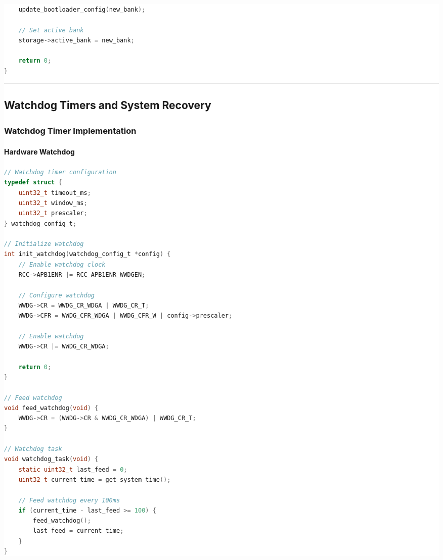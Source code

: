 ```c
    update_bootloader_config(new_bank);
    
    // Set active bank
    storage->active_bank = new_bank;
    
    return 0;
}
```

---

## Watchdog Timers and System Recovery

### Watchdog Timer Implementation

#### Hardware Watchdog
```c
// Watchdog timer configuration
typedef struct {
    uint32_t timeout_ms;
    uint32_t window_ms;
    uint32_t prescaler;
} watchdog_config_t;

// Initialize watchdog
int init_watchdog(watchdog_config_t *config) {
    // Enable watchdog clock
    RCC->APB1ENR |= RCC_APB1ENR_WWDGEN;
    
    // Configure watchdog
    WWDG->CR = WWDG_CR_WDGA | WWDG_CR_T;
    WWDG->CFR = WWDG_CFR_WDGA | WWDG_CFR_W | config->prescaler;
    
    // Enable watchdog
    WWDG->CR |= WWDG_CR_WDGA;
    
    return 0;
}

// Feed watchdog
void feed_watchdog(void) {
    WWDG->CR = (WWDG->CR & WWDG_CR_WDGA) | WWDG_CR_T;
}

// Watchdog task
void watchdog_task(void) {
    static uint32_t last_feed = 0;
    uint32_t current_time = get_system_time();
    
    // Feed watchdog every 100ms
    if (current_time - last_feed >= 100) {
        feed_watchdog();
        last_feed = current_time;
    }
}
```
